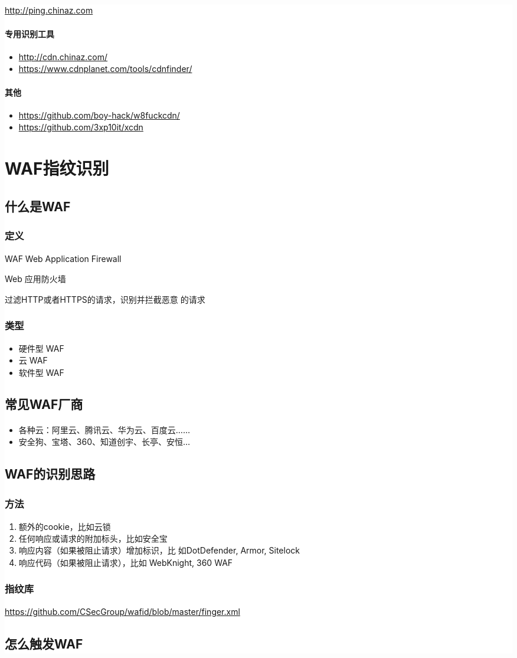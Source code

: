 http://ping.chinaz.com 

#### 专用识别工具

- http://cdn.chinaz.com/ 
- https://www.cdnplanet.com/tools/cdnfinder/ 

#### 其他 

- https://github.com/boy-hack/w8fuckcdn/ 
- https://github.com/3xp10it/xcdn

# WAF指纹识别

## 什么是WAF 

### 定义

WAF Web Application Firewall 

Web 应用防火墙 

过滤HTTP或者HTTPS的请求，识别并拦截恶意 的请求  

### 类型 

- 硬件型 WAF
- 云 WAF
-  软件型 WAF 

## 常见WAF厂商 

- 各种云：阿里云、腾讯云、华为云、百度云…… 
- 安全狗、宝塔、360、知道创宇、长亭、安恒…

##  WAF的识别思路 

### 方法 

1. 额外的cookie，比如云锁
2. 任何响应或请求的附加标头，比如安全宝 
3. 响应内容（如果被阻止请求）增加标识，比 如DotDefender, Armor, Sitelock 
4. 响应代码（如果被阻止请求），比如 WebKnight, 360 WAF 

### 指纹库

 https://github.com/CSecGroup/wafid/blob/master/finger.xml 



## 怎么触发WAF 
